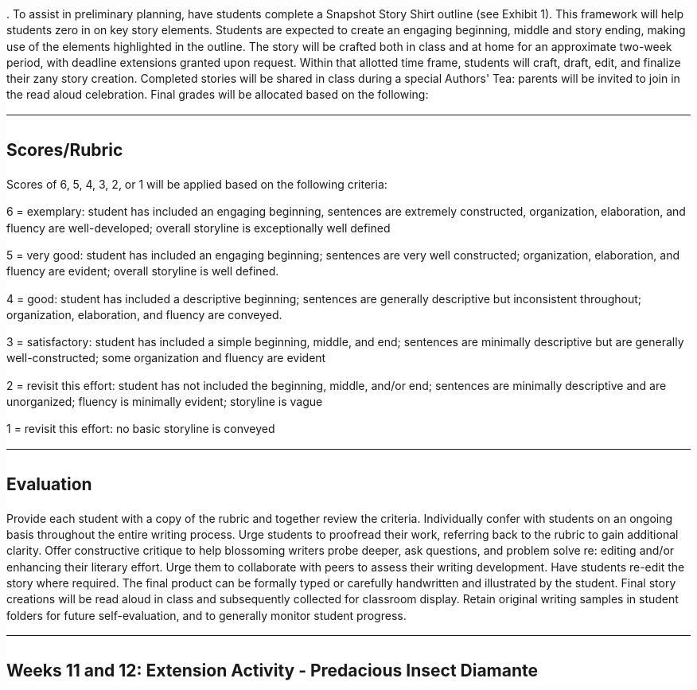 . To assist in preliminary planning, have students complete a Snapshot Story Shirt outline (see Exhibit 1). This framework will help students zero in on key story elements. Students are expected to create an engaging beginning, middle and story ending, making use of the elements highlighted in the outline. The story will be crafted both in class and at home for an approximate two-week period, with deadline extensions granted upon request. Within that allotted time frame, students will craft, draft, edit, and finalize their zany story creation. Completed stories will be shared in class during a special Authors' Tea: parents will be invited to join in the read aloud celebration. Final grades will be allocated based on the following:
</p>
<hr/>
<h2>
Scores/Rubric
</h2>
<p>
Scores of 6, 5, 4, 3, 2, or 1 will be applied based on the following criteria:
</p>
<p>
6 = exemplary: student has included an engaging beginning, sentences are extremely constructed, organization, elaboration, and fluency are well-developed; overall storyline is exceptionally well defined
</p>
<p>
5 = very good: student has included an engaging beginning; sentences are very well constructed; organization, elaboration, and fluency are evident; overall storyline is well defined.
</p>
<p>
4 = good: student has included a descriptive beginning; sentences are generally descriptive but inconsistent throughout; organization, elaboration, and fluency are conveyed.
</p>
<p>
3 = satisfactory: student has included a simple beginning, middle, and end; sentences are minimally descriptive but are generally well-constructed; some organization and fluency are evident
</p>
<p>
2 = revisit this effort: student has not included the beginning, middle, and/or end; sentences are minimally descriptive and are unorganized; fluency is minimally evident; storyline is vague
</p>
<p>
1 = revisit this effort: no basic storyline is conveyed
</p>
<p>
<b>
</b>
</p>
<hr/>
<h2>
Evaluation
</h2>
<p>
Provide each student with a copy of the rubric and together review the criteria. Individually confer with students on an ongoing basis throughout the entire writing process. Urge students to proofread their work, referring back to the rubric to gain additional clarity. Offer constructive critique to help blossoming writers probe deeper, ask questions, and problem solve re: editing and/or enhancing their literary effort. Urge them to collaborate with peers to assess their writing development. Have students re-edit the story where required. The final product can be formally typed or carefully handwritten and illustrated by the student. Final story creations will be read aloud in class and subsequently collected for classroom display. Retain original writing samples in student folders for future self-evaluation, and to generally monitor student progress.
</p>
<hr/>
<h2>
Weeks 11 and 12: Extension Activity - Predacious Insect Diamante
</h2>
<p>